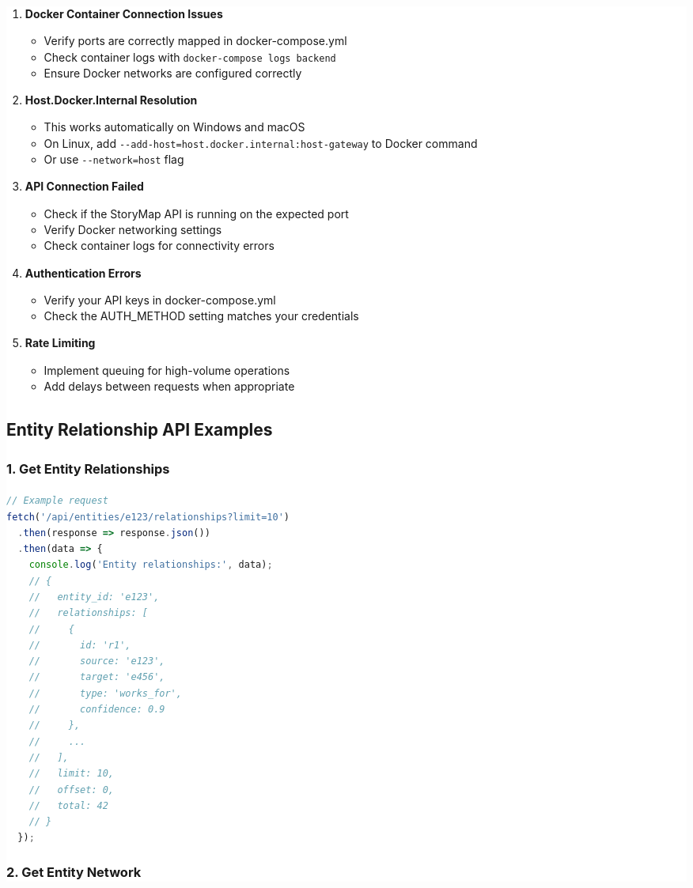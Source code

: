 1. **Docker Container Connection Issues**
   - Verify ports are correctly mapped in docker-compose.yml
   - Check container logs with `docker-compose logs backend`
   - Ensure Docker networks are configured correctly

2. **Host.Docker.Internal Resolution**
   - This works automatically on Windows and macOS
   - On Linux, add `--add-host=host.docker.internal:host-gateway` to Docker command
   - Or use `--network=host` flag

3. **API Connection Failed**
   - Check if the StoryMap API is running on the expected port
   - Verify Docker networking settings
   - Check container logs for connectivity errors

4. **Authentication Errors**
   - Verify your API keys in docker-compose.yml
   - Check the AUTH_METHOD setting matches your credentials

5. **Rate Limiting**
   - Implement queuing for high-volume operations
   - Add delays between requests when appropriate

## Entity Relationship API Examples

### 1. Get Entity Relationships

```javascript
// Example request
fetch('/api/entities/e123/relationships?limit=10')
  .then(response => response.json())
  .then(data => {
    console.log('Entity relationships:', data);
    // {
    //   entity_id: 'e123',
    //   relationships: [
    //     {
    //       id: 'r1',
    //       source: 'e123',
    //       target: 'e456',
    //       type: 'works_for',
    //       confidence: 0.9
    //     },
    //     ...
    //   ],
    //   limit: 10,
    //   offset: 0,
    //   total: 42
    // }
  });
```

### 2. Get Entity Network
